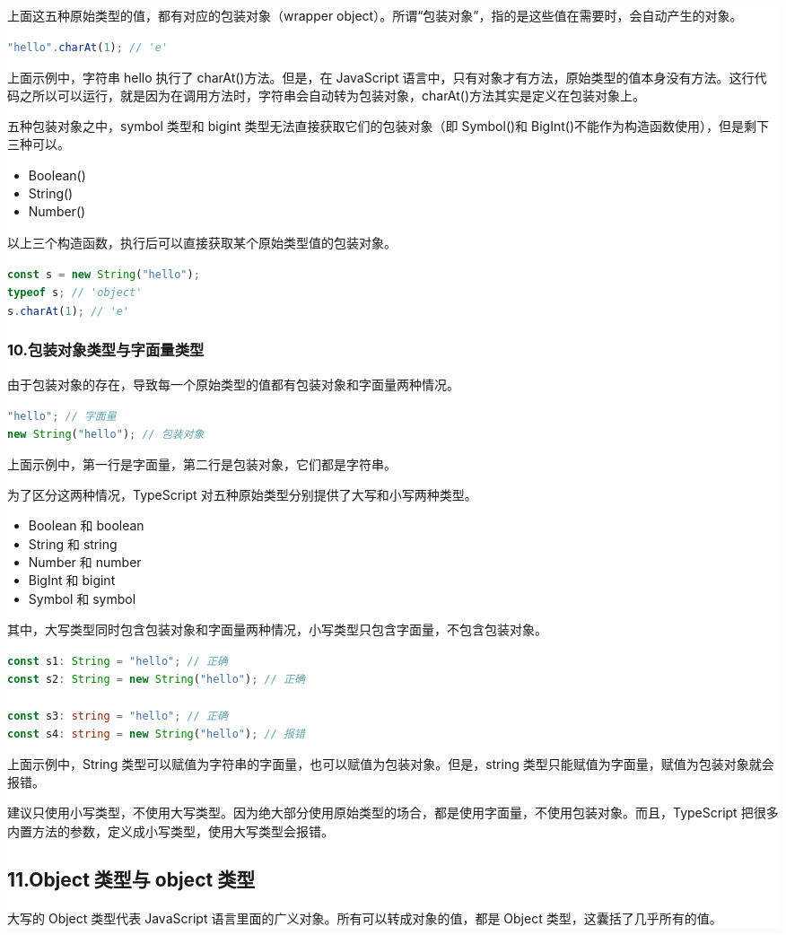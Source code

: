 上面这五种原始类型的值，都有对应的包装对象（wrapper object）。所谓“包装对象”，指的是这些值在需要时，会自动产生的对象。

```typescript
"hello".charAt(1); // 'e'
```

上面示例中，字符串 hello 执行了 charAt()方法。但是，在 JavaScript 语言中，只有对象才有方法，原始类型的值本身没有方法。这行代码之所以可以运行，就是因为在调用方法时，字符串会自动转为包装对象，charAt()方法其实是定义在包装对象上。

五种包装对象之中，symbol 类型和 bigint 类型无法直接获取它们的包装对象（即 Symbol()和 BigInt()不能作为构造函数使用），但是剩下三种可以。

- Boolean()
- String()
- Number()

以上三个构造函数，执行后可以直接获取某个原始类型值的包装对象。

```typescript
const s = new String("hello");
typeof s; // 'object'
s.charAt(1); // 'e'
```

### 10.包装对象类型与字面量类型

由于包装对象的存在，导致每一个原始类型的值都有包装对象和字面量两种情况。

```typescript
"hello"; // 字面量
new String("hello"); // 包装对象
```

上面示例中，第一行是字面量，第二行是包装对象，它们都是字符串。

为了区分这两种情况，TypeScript 对五种原始类型分别提供了大写和小写两种类型。

- Boolean 和 boolean
- String 和 string
- Number 和 number
- BigInt 和 bigint
- Symbol 和 symbol

其中，大写类型同时包含包装对象和字面量两种情况，小写类型只包含字面量，不包含包装对象。

```typescript
const s1: String = "hello"; // 正确
const s2: String = new String("hello"); // 正确

const s3: string = "hello"; // 正确
const s4: string = new String("hello"); // 报错
```

上面示例中，String 类型可以赋值为字符串的字面量，也可以赋值为包装对象。但是，string 类型只能赋值为字面量，赋值为包装对象就会报错。

建议只使用小写类型，不使用大写类型。因为绝大部分使用原始类型的场合，都是使用字面量，不使用包装对象。而且，TypeScript 把很多内置方法的参数，定义成小写类型，使用大写类型会报错。

## 11.Object 类型与 object 类型

大写的 Object 类型代表 JavaScript 语言里面的广义对象。所有可以转成对象的值，都是 Object 类型，这囊括了几乎所有的值。
